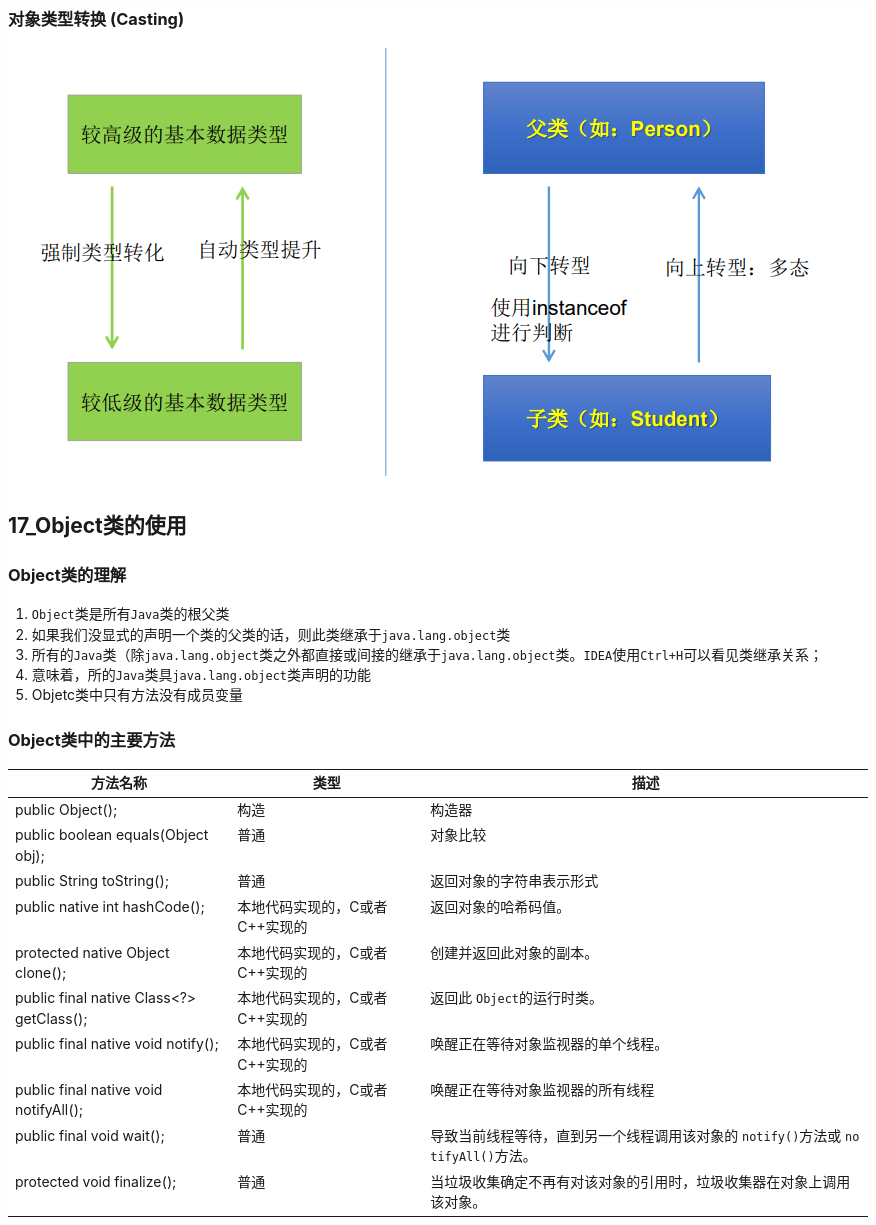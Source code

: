 ### 对象类型转换 (Casting)

![image-20210520144857294](images/image-20210520144857294.png) 

## 17_Object类的使用

### Object类的理解

1.  `Object`类是所有`Java`类的根父类
2. 如果我们没显式的声明一个类的父类的话，则此类继承于`java.lang.object`类
3. 所有的`Java`类（除`java.lang.object`类之外都直接或间接的继承于`java.lang.object`类。`IDEA`使用`Ctrl+H`可以看见类继承关系；
4. 意味着，所的`Java`类具`java.lang.object`类声明的功能
5. Objetc类中只有方法没有成员变量

### Object类中的主要方法

| 方法名称                                 | 类型                           | 描述                                                         |
| ---------------------------------------- | ------------------------------ | ------------------------------------------------------------ |
| public Object();                         | 构造                           | 构造器                                                       |
| public boolean equals(Object obj);       | 普通                           | 对象比较                                                     |
| public String toString();                | 普通                           | 返回对象的字符串表示形式                                     |
| public native int hashCode();            | 本地代码实现的，C或者C++实现的 | 返回对象的哈希码值。                                         |
| protected native Object clone();         | 本地代码实现的，C或者C++实现的 | 创建并返回此对象的副本。                                     |
| public final native Class<?> getClass(); | 本地代码实现的，C或者C++实现的 | 返回此 `Object`的运行时类。                                  |
| public final native void notify();       | 本地代码实现的，C或者C++实现的 | 唤醒正在等待对象监视器的单个线程。                           |
| public final native void notifyAll();    | 本地代码实现的，C或者C++实现的 | 唤醒正在等待对象监视器的所有线程                             |
| public final void wait();                | 普通                           | 导致当前线程等待，直到另一个线程调用该对象的 `notify()`方法或 `notifyAll()`方法。 |
| protected void finalize();               | 普通                           | 当垃圾收集确定不再有对该对象的引用时，垃圾收集器在对象上调用该对象。 |
